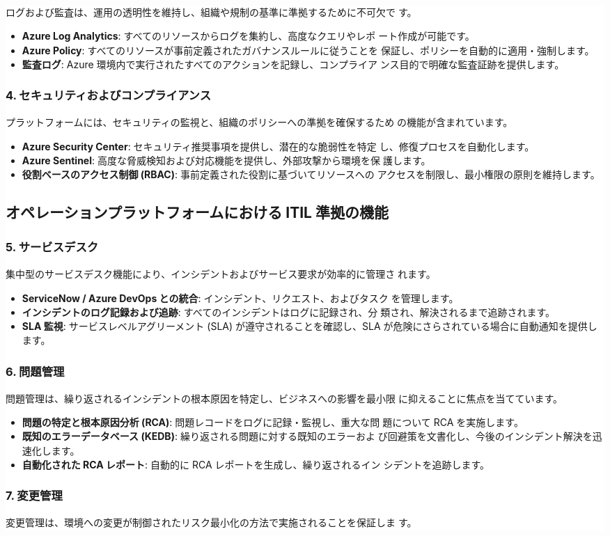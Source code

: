 ログおよび監査は、運用の透明性を維持し、組織や規制の基準に準拠するために不可欠で
す。

- **Azure Log Analytics**: すべてのリソースからログを集約し、高度なクエリやレポ
  ート作成が可能です。
- **Azure Policy**: すべてのリソースが事前定義されたガバナンスルールに従うことを
  保証し、ポリシーを自動的に適用・強制します。
- **監査ログ**: Azure 環境内で実行されたすべてのアクションを記録し、コンプライア
  ンス目的で明確な監査証跡を提供します。

### 4. **セキュリティおよびコンプライアンス**

プラットフォームには、セキュリティの監視と、組織のポリシーへの準拠を確保するため
の機能が含まれています。

- **Azure Security Center**: セキュリティ推奨事項を提供し、潜在的な脆弱性を特定
  し、修復プロセスを自動化します。
- **Azure Sentinel**: 高度な脅威検知および対応機能を提供し、外部攻撃から環境を保
  護します。
- **役割ベースのアクセス制御 (RBAC)**: 事前定義された役割に基づいてリソースへの
  アクセスを制限し、最小権限の原則を維持します。

## オペレーションプラットフォームにおける ITIL 準拠の機能

### 5. **サービスデスク**

集中型のサービスデスク機能により、インシデントおよびサービス要求が効率的に管理さ
れます。

- **ServiceNow / Azure DevOps との統合**: インシデント、リクエスト、およびタスク
  を管理します。
- **インシデントのログ記録および追跡**: すべてのインシデントはログに記録され、分
  類され、解決されるまで追跡されます。
- **SLA 監視**: サービスレベルアグリーメント (SLA) が遵守されることを確認し、SLA
  が危険にさらされている場合に自動通知を提供します。

### 6. **問題管理**

問題管理は、繰り返されるインシデントの根本原因を特定し、ビジネスへの影響を最小限
に抑えることに焦点を当てています。

- **問題の特定と根本原因分析 (RCA)**: 問題レコードをログに記録・監視し、重大な問
  題について RCA を実施します。
- **既知のエラーデータベース (KEDB)**: 繰り返される問題に対する既知のエラーおよ
  び回避策を文書化し、今後のインシデント解決を迅速化します。
- **自動化された RCA レポート**: 自動的に RCA レポートを生成し、繰り返されるイン
  シデントを追跡します。

### 7. **変更管理**

変更管理は、環境への変更が制御されたリスク最小化の方法で実施されることを保証しま
す。
